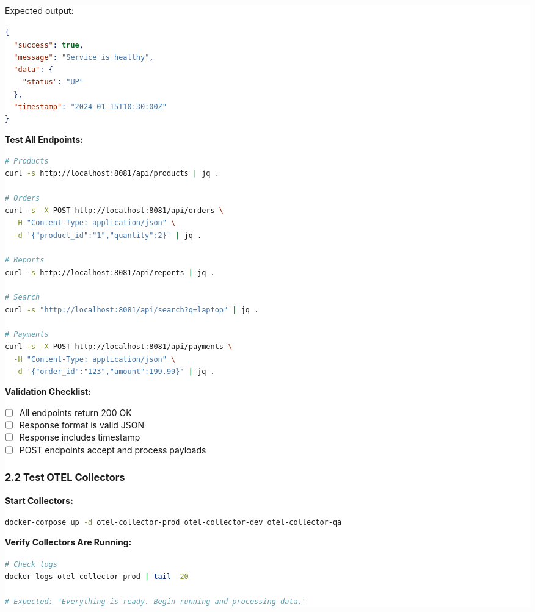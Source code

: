 Expected output:
```json
{
  "success": true,
  "message": "Service is healthy",
  "data": {
    "status": "UP"
  },
  "timestamp": "2024-01-15T10:30:00Z"
}
```

**Test All Endpoints:**
```bash
# Products
curl -s http://localhost:8081/api/products | jq .

# Orders
curl -s -X POST http://localhost:8081/api/orders \
  -H "Content-Type: application/json" \
  -d '{"product_id":"1","quantity":2}' | jq .

# Reports
curl -s http://localhost:8081/api/reports | jq .

# Search
curl -s "http://localhost:8081/api/search?q=laptop" | jq .

# Payments
curl -s -X POST http://localhost:8081/api/payments \
  -H "Content-Type: application/json" \
  -d '{"order_id":"123","amount":199.99}' | jq .
```

**Validation Checklist:**
- [ ] All endpoints return 200 OK
- [ ] Response format is valid JSON
- [ ] Response includes timestamp
- [ ] POST endpoints accept and process payloads

### 2.2 Test OTEL Collectors

**Start Collectors:**
```bash
docker-compose up -d otel-collector-prod otel-collector-dev otel-collector-qa
```

**Verify Collectors Are Running:**
```bash
# Check logs
docker logs otel-collector-prod | tail -20

# Expected: "Everything is ready. Begin running and processing data."
```
